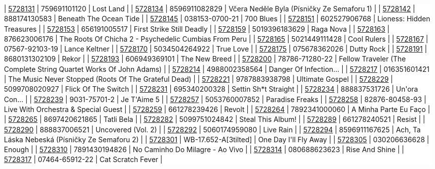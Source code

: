 | [5728131](https://www.discogs.com/release/5728131) | 759691101120 | Lost Land |
| [5728134](https://www.discogs.com/release/5728134) | 8596911082829 | Včera Neděle Byla (Písničky Ze Semaforu 1) |
| [5728142](https://www.discogs.com/release/5728142) | 888174130583 | Beneath The Ocean Tide |
| [5728145](https://www.discogs.com/release/5728145) | 038153-0700-21 | 700 Blues |
| [5728151](https://www.discogs.com/release/5728151) | 602527906768 | Lioness: Hidden Treasures |
| [5728153](https://www.discogs.com/release/5728153) | 656191005517 | First Strike Still Deadly |
| [5728159](https://www.discogs.com/release/5728159) | 5019396183629 | Raga Nova |
| [5728163](https://www.discogs.com/release/5728163) | 876623006176 | The Roots Of Chicha 2 - Psychedelic Cumbias From Peru |
| [5728165](https://www.discogs.com/release/5728165) | 5021449111428 | Cool Rulers |
| [5728167](https://www.discogs.com/release/5728167) | 07567-92103-19 | Lance Keltner |
| [5728170](https://www.discogs.com/release/5728170) | 5034504264922 | True Love |
| [5728175](https://www.discogs.com/release/5728175) | 075678362026 | Dutty Rock |
| [5728191](https://www.discogs.com/release/5728191) | 8680131302109 | Rekor |
| [5728193](https://www.discogs.com/release/5728193) | 606949369101 | The New Breed |
| [5728200](https://www.discogs.com/release/5728200) | 78786-71280-22 | Fellow Traveler (The Complete String Quartet Works Of John Adams) |
| [5728214](https://www.discogs.com/release/5728214) | 4988002358564 | Danger Of Infection... |
| [5728217](https://www.discogs.com/release/5728217) | 016351601421 | The Music Never Stopped (Roots Of The Grateful Dead) |
| [5728221](https://www.discogs.com/release/5728221) | 9787883938798 | Ultimate Gospel |
| [5728229](https://www.discogs.com/release/5728229) | 5099708020927 | Flick Of The Switch |
| [5728231](https://www.discogs.com/release/5728231) | 695340200328 | Settin Sh*t Straight |
| [5728234](https://www.discogs.com/release/5728234) | 888837531726 | Un'ora Con... |
| [5728239](https://www.discogs.com/release/5728239) | 9031-75701-2 | Je T'Aime 5 |
| [5728257](https://www.discogs.com/release/5728257) | 5053760007852 | Paradise Freaks |
| [5728258](https://www.discogs.com/release/5728258) | 82876-80458-93 | Live With Orchestra & Special Guest |
| [5728259](https://www.discogs.com/release/5728259) | 661278239426 | Revolt |
| [5728264](https://www.discogs.com/release/5728264) | 7892341000060 | A Minha Parte Eu Faço |
| [5728265](https://www.discogs.com/release/5728265) | 8697420621865 | Tatli Bela |
| [5728282](https://www.discogs.com/release/5728282) | 5099751024842 | Steal This Album! |
| [5728289](https://www.discogs.com/release/5728289) | 661278240521 | Resist |
| [5728290](https://www.discogs.com/release/5728290) | 888837006521 | Uncovered (Vol. 2) |
| [5728292](https://www.discogs.com/release/5728292) | 5060174959080 | Live Rain |
| [5728294](https://www.discogs.com/release/5728294) | 8596911167625 | Ach, Ta Láska Nebeská (Písničky Ze Semaforu 2) |
| [5728301](https://www.discogs.com/release/5728301) | WB-17.652-A[3tilted] | One Day I'll Fly Away |
| [5728305](https://www.discogs.com/release/5728305) | 030206636628 | Enough |
| [5728310](https://www.discogs.com/release/5728310) | 7891430194826 | No Caminho Do Milagre - Ao Vivo |
| [5728314](https://www.discogs.com/release/5728314) | 080688623623 | Rise And Shine |
| [5728317](https://www.discogs.com/release/5728317) | 07464-65912-22 | Cat Scratch Fever |